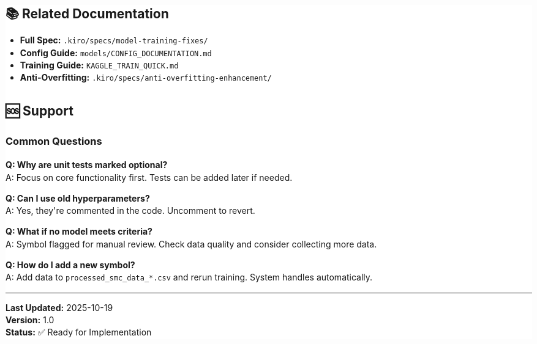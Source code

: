 ## 📚 Related Documentation

- **Full Spec:** `.kiro/specs/model-training-fixes/`
- **Config Guide:** `models/CONFIG_DOCUMENTATION.md`
- **Training Guide:** `KAGGLE_TRAIN_QUICK.md`
- **Anti-Overfitting:** `.kiro/specs/anti-overfitting-enhancement/`

## 🆘 Support

### Common Questions

**Q: Why are unit tests marked optional?**  
A: Focus on core functionality first. Tests can be added later if needed.

**Q: Can I use old hyperparameters?**  
A: Yes, they're commented in the code. Uncomment to revert.

**Q: What if no model meets criteria?**  
A: Symbol flagged for manual review. Check data quality and consider collecting more data.

**Q: How do I add a new symbol?**  
A: Add data to `processed_smc_data_*.csv` and rerun training. System handles automatically.

---

**Last Updated:** 2025-10-19  
**Version:** 1.0  
**Status:** ✅ Ready for Implementation

